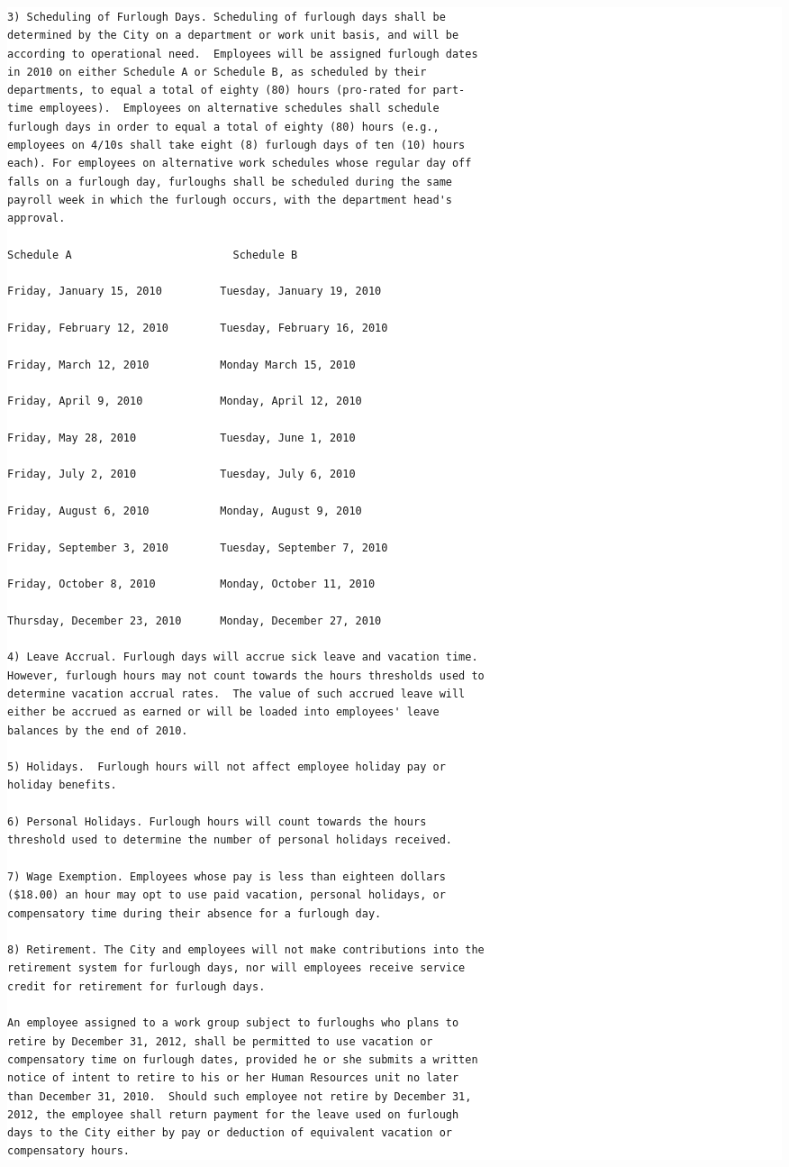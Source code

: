     3) Scheduling of Furlough Days. Scheduling of furlough days shall be  
    determined by the City on a department or work unit basis, and will be  
    according to operational need.  Employees will be assigned furlough dates  
    in 2010 on either Schedule A or Schedule B, as scheduled by their  
    departments, to equal a total of eighty (80) hours (pro-rated for part-  
    time employees).  Employees on alternative schedules shall schedule  
    furlough days in order to equal a total of eighty (80) hours (e.g.,  
    employees on 4/10s shall take eight (8) furlough days of ten (10) hours  
    each). For employees on alternative work schedules whose regular day off  
    falls on a furlough day, furloughs shall be scheduled during the same  
    payroll week in which the furlough occurs, with the department head's  
    approval.  
  
    Schedule A                         Schedule B  
  
    Friday, January 15, 2010         Tuesday, January 19, 2010  
  
    Friday, February 12, 2010        Tuesday, February 16, 2010  
  
    Friday, March 12, 2010           Monday March 15, 2010  
  
    Friday, April 9, 2010            Monday, April 12, 2010  
  
    Friday, May 28, 2010             Tuesday, June 1, 2010  
  
    Friday, July 2, 2010             Tuesday, July 6, 2010  
  
    Friday, August 6, 2010           Monday, August 9, 2010  
  
    Friday, September 3, 2010        Tuesday, September 7, 2010  
  
    Friday, October 8, 2010          Monday, October 11, 2010  
  
    Thursday, December 23, 2010      Monday, December 27, 2010  
  
    4) Leave Accrual. Furlough days will accrue sick leave and vacation time.  
    However, furlough hours may not count towards the hours thresholds used to  
    determine vacation accrual rates.  The value of such accrued leave will  
    either be accrued as earned or will be loaded into employees' leave  
    balances by the end of 2010.  
  
    5) Holidays.  Furlough hours will not affect employee holiday pay or  
    holiday benefits.  
  
    6) Personal Holidays. Furlough hours will count towards the hours  
    threshold used to determine the number of personal holidays received.  
  
    7) Wage Exemption. Employees whose pay is less than eighteen dollars  
    ($18.00) an hour may opt to use paid vacation, personal holidays, or  
    compensatory time during their absence for a furlough day.  
  
    8) Retirement. The City and employees will not make contributions into the  
    retirement system for furlough days, nor will employees receive service  
    credit for retirement for furlough days.  
  
    An employee assigned to a work group subject to furloughs who plans to  
    retire by December 31, 2012, shall be permitted to use vacation or  
    compensatory time on furlough dates, provided he or she submits a written  
    notice of intent to retire to his or her Human Resources unit no later  
    than December 31, 2010.  Should such employee not retire by December 31,  
    2012, the employee shall return payment for the leave used on furlough  
    days to the City either by pay or deduction of equivalent vacation or  
    compensatory hours.  
  